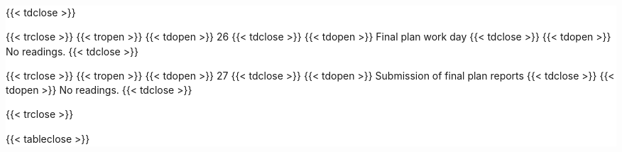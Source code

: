 
{{< tdclose >}}

{{< trclose >}}
{{< tropen >}}
{{< tdopen >}}
26
{{< tdclose >}}
{{< tdopen >}}
Final plan work day
{{< tdclose >}}
{{< tdopen >}}
No readings.
{{< tdclose >}}

{{< trclose >}}
{{< tropen >}}
{{< tdopen >}}
27
{{< tdclose >}}
{{< tdopen >}}
Submission of final plan reports
{{< tdclose >}}
{{< tdopen >}}
No readings.
{{< tdclose >}}

{{< trclose >}}

{{< tableclose >}}